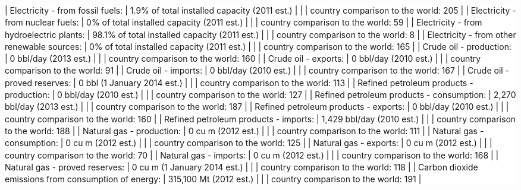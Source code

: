 | Electricity - from fossil fuels: | 1.9% of total installed capacity (2011 est.) |
| | country comparison to the world:  205 |
| Electricity - from nuclear fuels: | 0% of total installed capacity (2011 est.) |
| | country comparison to the world:  59 |
| Electricity - from hydroelectric plants: | 98.1% of total installed capacity (2011 est.) |
| | country comparison to the world:  8 |
| Electricity - from other renewable sources: | 0% of total installed capacity (2011 est.) |
| | country comparison to the world:  165 |
| Crude oil - production: | 0 bbl/day (2013 est.) |
| | country comparison to the world:  160 |
| Crude oil - exports: | 0 bbl/day (2010 est.) |
| | country comparison to the world:  91 |
| Crude oil - imports: | 0 bbl/day (2010 est.) |
| | country comparison to the world:  167 |
| Crude oil - proved reserves: | 0 bbl (1 January 2014 est.) |
| | country comparison to the world:  113 |
| Refined petroleum products - production: | 0 bbl/day (2010 est.) |
| | country comparison to the world:  127 |
| Refined petroleum products - consumption: | 2,270 bbl/day (2013 est.) |
| | country comparison to the world:  187 |
| Refined petroleum products - exports: | 0 bbl/day (2010 est.) |
| | country comparison to the world:  160 |
| Refined petroleum products - imports: | 1,429 bbl/day (2010 est.) |
| | country comparison to the world:  188 |
| Natural gas - production: | 0 cu m (2012 est.) |
| | country comparison to the world:  111 |
| Natural gas - consumption: | 0 cu m (2012 est.) |
| | country comparison to the world:  125 |
| Natural gas - exports: | 0 cu m (2012 est.) |
| | country comparison to the world:  70 |
| Natural gas - imports: | 0 cu m (2012 est.) |
| | country comparison to the world:  168 |
| Natural gas - proved reserves: | 0 cu m (1 January 2014 est.) |
| | country comparison to the world:  118 |
| Carbon dioxide emissions from consumption of energy: | 315,100 Mt (2012 est.) |
| | country comparison to the world:  191 |

